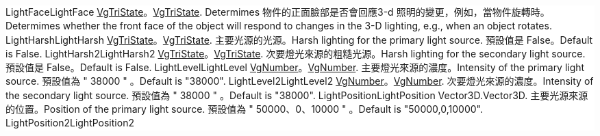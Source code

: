 </tr>
<tr class="even">
<td><span data-ttu-id="9af13-399">LightFace</span><span class="sxs-lookup"><span data-stu-id="9af13-399">LightFace</span></span></td>
<td><span data-ttu-id="9af13-400"><a href="msdn-online-vml-vgtristate.md">VgTriState</a>。</span><span class="sxs-lookup"><span data-stu-id="9af13-400"><a href="msdn-online-vml-vgtristate.md">VgTriState</a>.</span></span> <span data-ttu-id="9af13-401">Determimes 物件的正面臉部是否會回應3-d 照明的變更，例如，當物件旋轉時。</span><span class="sxs-lookup"><span data-stu-id="9af13-401">Determimes whether the front face of the object will respond to changes in the 3-D lighting, e.g., when an object rotates.</span></span></td>
</tr>
<tr class="odd">
<td><span data-ttu-id="9af13-402">LightHarsh</span><span class="sxs-lookup"><span data-stu-id="9af13-402">LightHarsh</span></span></td>
<td><span data-ttu-id="9af13-403"><a href="msdn-online-vml-vgtristate.md">VgTriState</a>。</span><span class="sxs-lookup"><span data-stu-id="9af13-403"><a href="msdn-online-vml-vgtristate.md">VgTriState</a>.</span></span> <span data-ttu-id="9af13-404">主要光源的光源。</span><span class="sxs-lookup"><span data-stu-id="9af13-404">Harsh lighting for the primary light source.</span></span> <span data-ttu-id="9af13-405">預設值是 False。</span><span class="sxs-lookup"><span data-stu-id="9af13-405">Default is False.</span></span></td>
</tr>
<tr class="even">
<td><span data-ttu-id="9af13-406">LightHarsh2</span><span class="sxs-lookup"><span data-stu-id="9af13-406">LightHarsh2</span></span></td>
<td><span data-ttu-id="9af13-407"><a href="msdn-online-vml-vgtristate.md">VgTriState</a>。</span><span class="sxs-lookup"><span data-stu-id="9af13-407"><a href="msdn-online-vml-vgtristate.md">VgTriState</a>.</span></span> <span data-ttu-id="9af13-408">次要燈光來源的粗糙光源。</span><span class="sxs-lookup"><span data-stu-id="9af13-408">Harsh lighting for the secondary light source.</span></span> <span data-ttu-id="9af13-409">預設值是 False。</span><span class="sxs-lookup"><span data-stu-id="9af13-409">Default is False.</span></span></td>
</tr>
<tr class="odd">
<td><span data-ttu-id="9af13-410">LightLevel</span><span class="sxs-lookup"><span data-stu-id="9af13-410">LightLevel</span></span></td>
<td><span data-ttu-id="9af13-411"><a href="#data-types-used-in-the-vml-object-model">VgNumber</a>。</span><span class="sxs-lookup"><span data-stu-id="9af13-411"><a href="#data-types-used-in-the-vml-object-model">VgNumber</a>.</span></span> <span data-ttu-id="9af13-412">主要燈光來源的濃度。</span><span class="sxs-lookup"><span data-stu-id="9af13-412">Intensity of the primary light source.</span></span> <span data-ttu-id="9af13-413">預設值為 &quot; 38000 &quot; 。</span><span class="sxs-lookup"><span data-stu-id="9af13-413">Default is &quot;38000&quot;.</span></span></td>
</tr>
<tr class="even">
<td><span data-ttu-id="9af13-414">LightLevel2</span><span class="sxs-lookup"><span data-stu-id="9af13-414">LightLevel2</span></span></td>
<td><span data-ttu-id="9af13-415"><a href="#data-types-used-in-the-vml-object-model">VgNumber</a>。</span><span class="sxs-lookup"><span data-stu-id="9af13-415"><a href="#data-types-used-in-the-vml-object-model">VgNumber</a>.</span></span> <span data-ttu-id="9af13-416">次要燈光來源的濃度。</span><span class="sxs-lookup"><span data-stu-id="9af13-416">Intensity of the secondary light source.</span></span> <span data-ttu-id="9af13-417">預設值為 &quot; 38000 &quot; 。</span><span class="sxs-lookup"><span data-stu-id="9af13-417">Default is &quot;38000&quot;.</span></span></td>
</tr>
<tr class="odd">
<td><span data-ttu-id="9af13-418">LightPosition</span><span class="sxs-lookup"><span data-stu-id="9af13-418">LightPosition</span></span></td>
<td><span data-ttu-id="9af13-419">Vector3D.</span><span class="sxs-lookup"><span data-stu-id="9af13-419">Vector3D.</span></span> <span data-ttu-id="9af13-420">主要光源來源的位置。</span><span class="sxs-lookup"><span data-stu-id="9af13-420">Position of the primary light source.</span></span> <span data-ttu-id="9af13-421">預設值為 &quot; 50000、0、10000 &quot; 。</span><span class="sxs-lookup"><span data-stu-id="9af13-421">Default is &quot;50000,0,10000&quot;.</span></span></td>
</tr>
<tr class="even">
<td><span data-ttu-id="9af13-422">LightPosition2</span><span class="sxs-lookup"><span data-stu-id="9af13-422">LightPosition2</span></span></td>